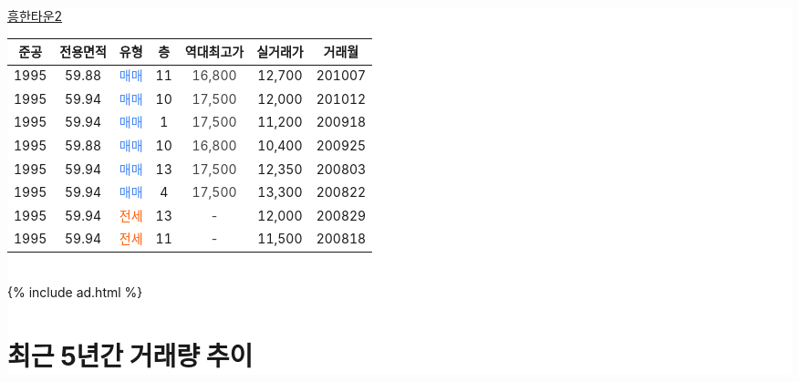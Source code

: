 [흥한타운2](https://search.naver.com/search.naver?query=%EA%B2%BD%EC%83%81%EB%82%A8%EB%8F%84+%EC%A7%84%EC%A3%BC%EC%8B%9C+%EC%8B%A0%EC%95%88%EB%8F%99+%ED%9D%A5%ED%95%9C%ED%83%80%EC%9A%B42)

|준공|전용면적|유형|층|역대최고가|실거래가|거래월|
|:---:|:---:|:---:|:---:|:---:|:---:|:---:|
|1995|59.88|<span style="color:#4285f3">매매</span>|11|<span style="color:#444444">16,800</span>|12,700|201007|
|1995|59.94|<span style="color:#4285f3">매매</span>|10|<span style="color:#444444">17,500</span>|12,000|201012|
|1995|59.94|<span style="color:#4285f3">매매</span>|1|<span style="color:#444444">17,500</span>|11,200|200918|
|1995|59.88|<span style="color:#4285f3">매매</span>|10|<span style="color:#444444">16,800</span>|10,400|200925|
|1995|59.94|<span style="color:#4285f3">매매</span>|13|<span style="color:#444444">17,500</span>|12,350|200803|
|1995|59.94|<span style="color:#4285f3">매매</span>|4|<span style="color:#444444">17,500</span>|13,300|200822|
|1995|59.94|<span style="color:#ff5a00">전세</span>|13|<span style="color:#444444">-</span>|12,000|200829|
|1995|59.94|<span style="color:#ff5a00">전세</span>|11|<span style="color:#444444">-</span>|11,500|200818|


<br>
{% include ad.html %}
<br>

# 최근 5년간 거래량 추이


<div style="width:100%;">
    <canvas id="deal_progress" height="200"></canvas>
</div>

<script>
new Chart(document.getElementById("deal_progress"), {
    type: 'line',
    data: {
        labels: ['201510','201511','201512','201601','201602','201603','201604','201605','201606','201607','201608','201609','201610','201611','201612','201701','201702','201703','201704','201705','201706','201707','201708','201709','201710','201711','201712','201801','201802','201803','201804','201805','201806','201807','201808','201809','201810','201811','201812','201901','201902','201903','201904','201905','201906','201907','201908','201909','201910','201911','201912','202001','202002','202003','202004','202005','202006','202007','202008','202009','202010'],
        datasets: [{
            label: '매매',
            pointRadius: 1,
            data: [60, 47, 30, 31, 37, 50, 45, 25, 35, 40, 49, 26, 53, 52, 30, 27, 41, 47, 38, 32, 37, 35, 35, 33, 35, 32, 21, 28, 26, 31, 20, 18, 17, 13, 33, 9, 29, 16, 15, 14, 9, 35, 12, 13, 23, 19, 18, 19, 28, 21, 20, 39, 34, 25, 24, 30, 35, 39, 28, 28, 22],
            borderColor: "rgba(255, 201, 14, 1)",
            backgroundColor: "rgba(255, 201, 14, 0.5)",
            fill: false,
            lineTension: 0
        },{
            label: '전월세',
            pointRadius: 1,
            data: [18, 20, 16, 16, 18, 22, 17, 11, 12, 18, 10, 17, 24, 21, 25, 25, 30, 32, 31, 18, 18, 18, 24, 20, 18, 17, 19, 23, 24, 26, 26, 20, 14, 13, 17, 13, 16, 7, 17, 27, 20, 10, 16, 27, 19, 25, 19, 24, 27, 17, 23, 21, 20, 18, 11, 18, 16, 16, 21, 16, 3],
            borderColor: "rgba(0, 141, 185, 1)",
            backgroundColor: "rgba(0, 141, 185, 0.5)",
            fill: false,
            lineTension: 0
        }
        ]
    },
    options: {